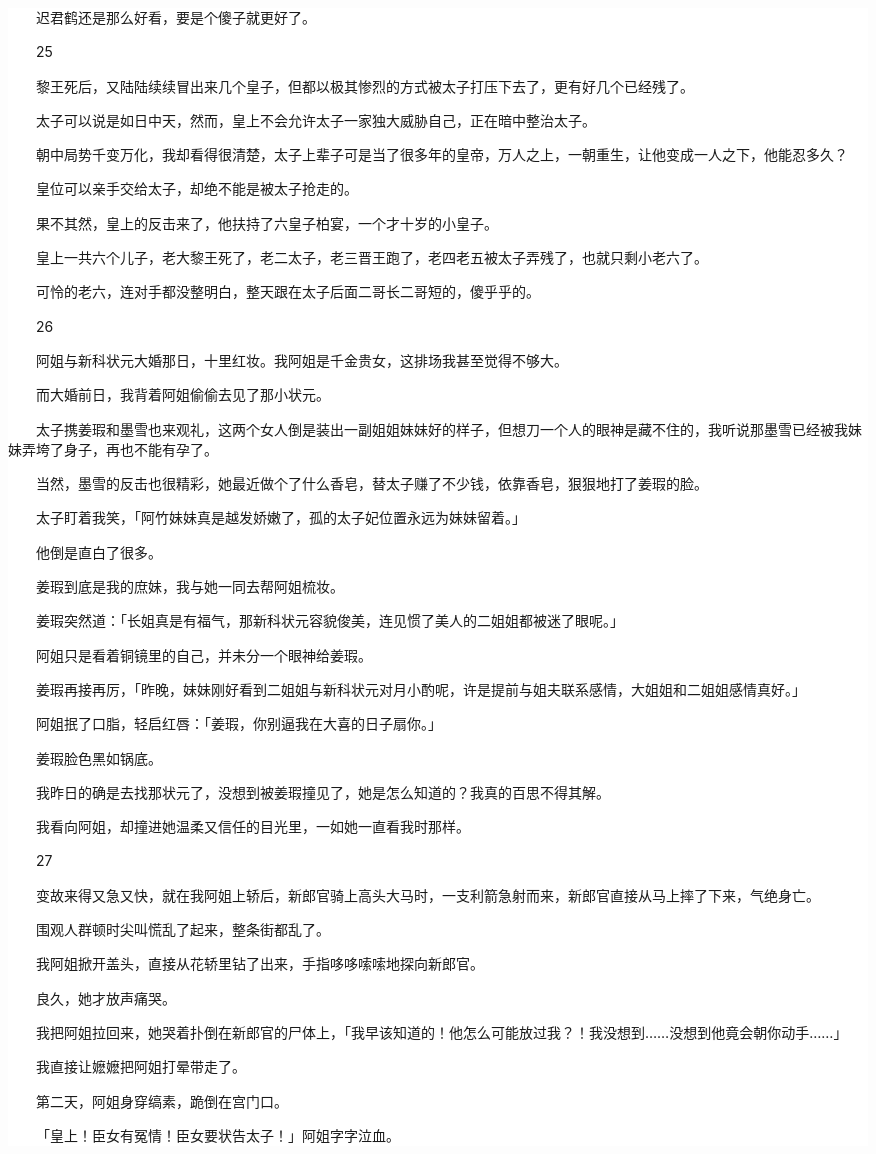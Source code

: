 &emsp;&emsp;迟君鹤还是那么好看，要是个傻子就更好了。  
  
&emsp;&emsp;25  
  
&emsp;&emsp;黎王死后，又陆陆续续冒出来几个皇子，但都以极其惨烈的方式被太子打压下去了，更有好几个已经残了。  
  
&emsp;&emsp;太子可以说是如日中天，然而，皇上不会允许太子一家独大威胁自己，正在暗中整治太子。  
  
&emsp;&emsp;朝中局势千变万化，我却看得很清楚，太子上辈子可是当了很多年的皇帝，万人之上，一朝重生，让他变成一人之下，他能忍多久？  
  
&emsp;&emsp;皇位可以亲手交给太子，却绝不能是被太子抢走的。  
  
&emsp;&emsp;果不其然，皇上的反击来了，他扶持了六皇子柏宴，一个才十岁的小皇子。  
  
&emsp;&emsp;皇上一共六个儿子，老大黎王死了，老二太子，老三晋王跑了，老四老五被太子弄残了，也就只剩小老六了。  
  
&emsp;&emsp;可怜的老六，连对手都没整明白，整天跟在太子后面二哥长二哥短的，傻乎乎的。  
  
&emsp;&emsp;26  
  
&emsp;&emsp;阿姐与新科状元大婚那日，十里红妆。我阿姐是千金贵女，这排场我甚至觉得不够大。  
  
&emsp;&emsp;而大婚前日，我背着阿姐偷偷去见了那小状元。  
  
&emsp;&emsp;太子携姜瑕和墨雪也来观礼，这两个女人倒是装出一副姐姐妹妹好的样子，但想刀一个人的眼神是藏不住的，我听说那墨雪已经被我妹妹弄垮了身子，再也不能有孕了。  
  
&emsp;&emsp;当然，墨雪的反击也很精彩，她最近做个了什么香皂，替太子赚了不少钱，依靠香皂，狠狠地打了姜瑕的脸。  
  
&emsp;&emsp;太子盯着我笑，「阿竹妹妹真是越发娇嫩了，孤的太子妃位置永远为妹妹留着。」  
  
&emsp;&emsp;他倒是直白了很多。  
  
&emsp;&emsp;姜瑕到底是我的庶妹，我与她一同去帮阿姐梳妆。  
  
&emsp;&emsp;姜瑕突然道：「长姐真是有福气，那新科状元容貌俊美，连见惯了美人的二姐姐都被迷了眼呢。」  
  
&emsp;&emsp;阿姐只是看着铜镜里的自己，并未分一个眼神给姜瑕。  
  
&emsp;&emsp;姜瑕再接再厉，「昨晚，妹妹刚好看到二姐姐与新科状元对月小酌呢，许是提前与姐夫联系感情，大姐姐和二姐姐感情真好。」  
  
&emsp;&emsp;阿姐抿了口脂，轻启红唇：「姜瑕，你别逼我在大喜的日子扇你。」  
  
&emsp;&emsp;姜瑕脸色黑如锅底。  
  
&emsp;&emsp;我昨日的确是去找那状元了，没想到被姜瑕撞见了，她是怎么知道的？我真的百思不得其解。  
  
&emsp;&emsp;我看向阿姐，却撞进她温柔又信任的目光里，一如她一直看我时那样。  
  
&emsp;&emsp;27  
  
&emsp;&emsp;变故来得又急又快，就在我阿姐上轿后，新郎官骑上高头大马时，一支利箭急射而来，新郎官直接从马上摔了下来，气绝身亡。  
  
&emsp;&emsp;围观人群顿时尖叫慌乱了起来，整条街都乱了。  
  
&emsp;&emsp;我阿姐掀开盖头，直接从花轿里钻了出来，手指哆哆嗦嗦地探向新郎官。  
  
&emsp;&emsp;良久，她才放声痛哭。  
  
&emsp;&emsp;我把阿姐拉回来，她哭着扑倒在新郎官的尸体上，「我早该知道的！他怎么可能放过我？！我没想到……没想到他竟会朝你动手……」  
  
&emsp;&emsp;我直接让嬷嬷把阿姐打晕带走了。  
  
&emsp;&emsp;第二天，阿姐身穿缟素，跪倒在宫门口。  
  
&emsp;&emsp;「皇上！臣女有冤情！臣女要状告太子！」阿姐字字泣血。  
  